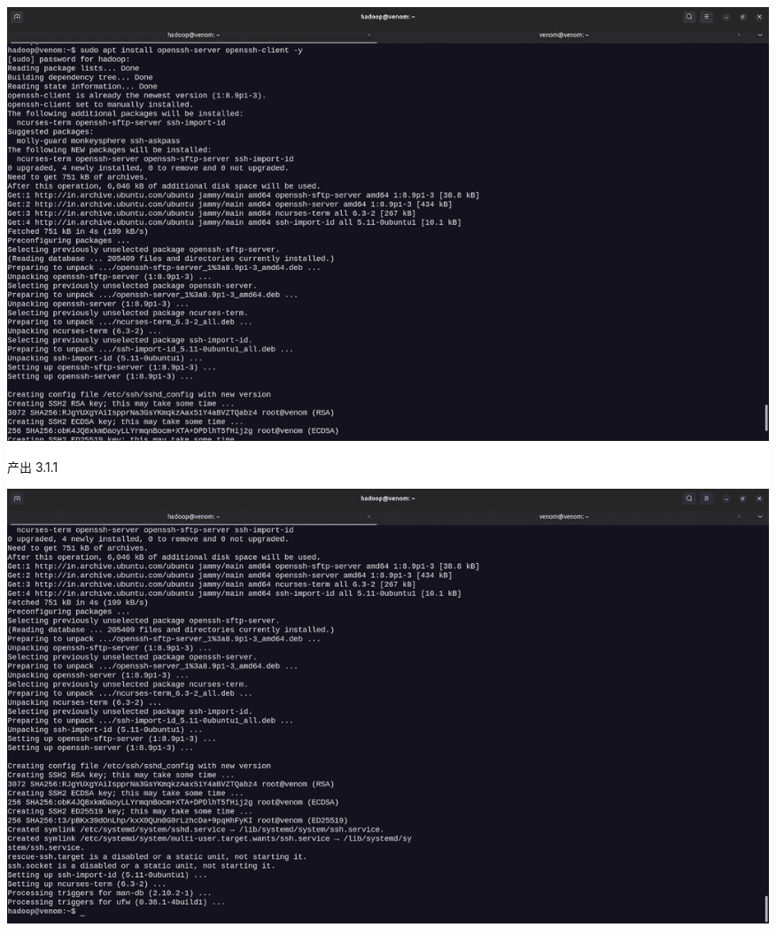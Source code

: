 ![](img/5d041f7193f0ff85861226cbc302cab7.png)

产出 3.1.1

![](img/c23bb0261538cbbd8d365ca080b94642.png)
